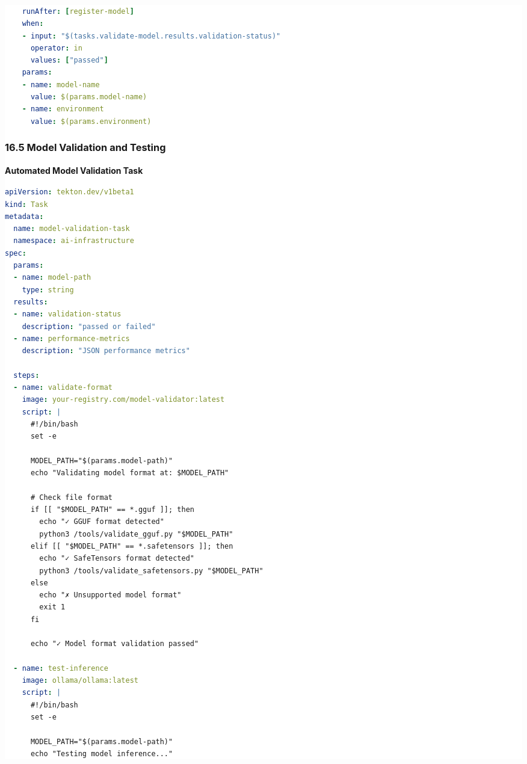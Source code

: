 ```yaml
    runAfter: [register-model]
    when:
    - input: "$(tasks.validate-model.results.validation-status)"
      operator: in
      values: ["passed"]
    params:
    - name: model-name
      value: $(params.model-name)
    - name: environment
      value: $(params.environment)
```

### 16.5 Model Validation and Testing

**Automated Model Validation Task**
```yaml
apiVersion: tekton.dev/v1beta1
kind: Task
metadata:
  name: model-validation-task
  namespace: ai-infrastructure
spec:
  params:
  - name: model-path
    type: string
  results:
  - name: validation-status
    description: "passed or failed"
  - name: performance-metrics
    description: "JSON performance metrics"
  
  steps:
  - name: validate-format
    image: your-registry.com/model-validator:latest
    script: |
      #!/bin/bash
      set -e
      
      MODEL_PATH="$(params.model-path)"
      echo "Validating model format at: $MODEL_PATH"
      
      # Check file format
      if [[ "$MODEL_PATH" == *.gguf ]]; then
        echo "✓ GGUF format detected"
        python3 /tools/validate_gguf.py "$MODEL_PATH"
      elif [[ "$MODEL_PATH" == *.safetensors ]]; then
        echo "✓ SafeTensors format detected"
        python3 /tools/validate_safetensors.py "$MODEL_PATH"
      else
        echo "✗ Unsupported model format"
        exit 1
      fi
      
      echo "✓ Model format validation passed"
  
  - name: test-inference
    image: ollama/ollama:latest
    script: |
      #!/bin/bash
      set -e
      
      MODEL_PATH="$(params.model-path)"
      echo "Testing model inference..."
```